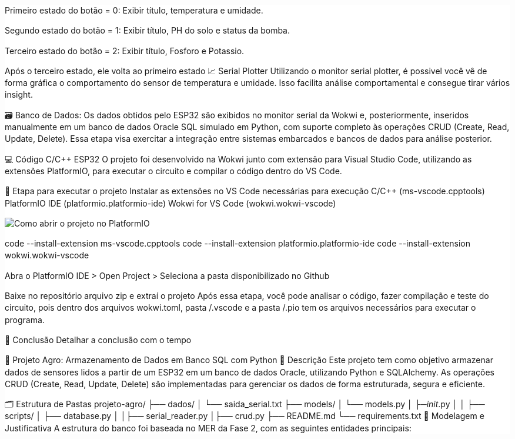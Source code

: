 Primeiro estado do botão = 0:
Exibir título, temperatura e umidade.

Segundo estado do botão = 1:
Exibir título, PH do solo e status da bomba.

Terceiro estado do botão = 2:
Exibir título, Fosforo e Potassio.

Após o terceiro estado, ele volta ao primeiro estado
📈 Serial Plotter
Utilizando o monitor serial plotter, é possivel você vê de forma gráfica o comportamento do sensor de temperatura e umidade. Isso facilita análise comportamental e consegue tirar vários insight.

🗃️ Banco de Dados:
Os dados obtidos pelo ESP32 são exibidos no monitor serial da Wokwi e, posteriormente, inseridos manualmente em um banco de dados Oracle SQL simulado em Python, com suporte completo às operações CRUD (Create, Read, Update, Delete). Essa etapa visa exercitar a integração entre sistemas embarcados e bancos de dados para análise posterior.

💻 Código C/C++ ESP32
O projeto foi desenvolvido na Wokwi junto com extensão para Visual Studio Code, utilizando as extensões PlatformIO, para executar o circuito e compilar o código dentro do VS Code.

🔧 Etapa para executar o projeto
Instalar as extensões no VS Code necessárias para execução
C/C++ (ms-vscode.cpptools)
PlatformIO IDE (platformio.platformio-ide)
Wokwi for VS Code (wokwi.wokwi-vscode)

![Como abrir o projeto no PlatformIO](assets/home-platformio.png)


code --install-extension ms-vscode.cpptools
code --install-extension platformio.platformio-ide
code --install-extension wokwi.wokwi-vscode

Abra o PlatformIO IDE > Open Project > Seleciona a pasta disponibilizado no Github




Baixe no repositório arquivo zip e extraí o projeto
Após essa etapa, você pode analisar o código, fazer compilação e teste do circuito, pois dentro dos arquivos wokwi.toml, pasta /.vscode e a pasta /.pio tem os arquivos necessários para executar o programa.

🚩 Conclusão
Detalhar a conclusão com o tempo

🌱 Projeto Agro: Armazenamento de Dados em Banco SQL com Python 📌 Descrição Este projeto tem como objetivo armazenar dados de sensores lidos a partir de um ESP32 em um banco de dados Oracle, utilizando Python e SQLAlchemy. As operações CRUD (Create, Read, Update, Delete) são implementadas para gerenciar os dados de forma estruturada, segura e eficiente.

🗂️ Estrutura de Pastas projeto-agro/ ├── dados/ │ └── saida_serial.txt ├── models/ │ └── models.py │ ├─_init_.py │ │ ├── scripts/ │ ├── database.py │ │├── serial_reader.py │├── crud.py ├── README.md └── requirements.txt 🧠 Modelagem e Justificativa A estrutura do banco foi baseada no MER da Fase 2, com as seguintes entidades principais:
